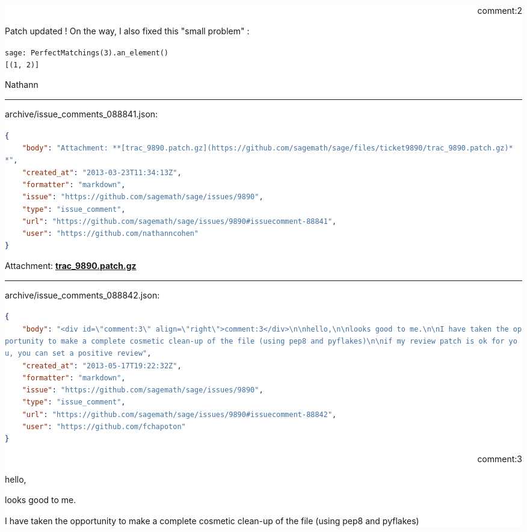 <div id="comment:2" align="right">comment:2</div>

Patch updated ! On the way, I also fixed this "small problem" :

```
sage: PerfectMatchings(3).an_element()
[(1, 2)]
```

Nathann



---

archive/issue_comments_088841.json:
```json
{
    "body": "Attachment: **[trac_9890.patch.gz](https://github.com/sagemath/sage/files/ticket9890/trac_9890.patch.gz)**",
    "created_at": "2013-03-23T11:34:13Z",
    "formatter": "markdown",
    "issue": "https://github.com/sagemath/sage/issues/9890",
    "type": "issue_comment",
    "url": "https://github.com/sagemath/sage/issues/9890#issuecomment-88841",
    "user": "https://github.com/nathanncohen"
}
```

Attachment: **[trac_9890.patch.gz](https://github.com/sagemath/sage/files/ticket9890/trac_9890.patch.gz)**



---

archive/issue_comments_088842.json:
```json
{
    "body": "<div id=\"comment:3\" align=\"right\">comment:3</div>\n\nhello,\n\nlooks good to me.\n\nI have taken the opportunity to make a complete cosmetic clean-up of the file (using pep8 and pyflakes)\n\nif my review patch is ok for you, you can set a positive review",
    "created_at": "2013-05-17T19:22:32Z",
    "formatter": "markdown",
    "issue": "https://github.com/sagemath/sage/issues/9890",
    "type": "issue_comment",
    "url": "https://github.com/sagemath/sage/issues/9890#issuecomment-88842",
    "user": "https://github.com/fchapoton"
}
```

<div id="comment:3" align="right">comment:3</div>

hello,

looks good to me.

I have taken the opportunity to make a complete cosmetic clean-up of the file (using pep8 and pyflakes)
